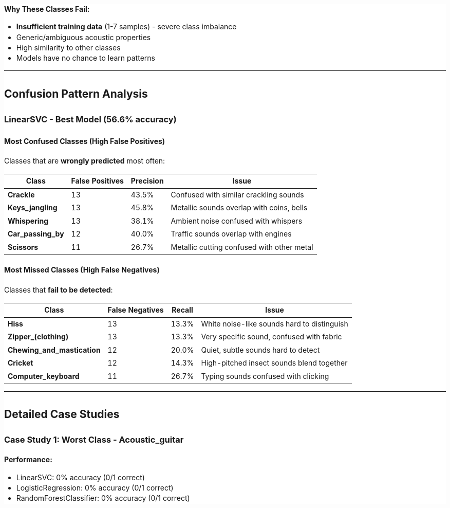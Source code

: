 **Why These Classes Fail:**
- **Insufficient training data** (1-7 samples) - severe class imbalance
- Generic/ambiguous acoustic properties
- High similarity to other classes
- Models have no chance to learn patterns

---

## Confusion Pattern Analysis

### LinearSVC - Best Model (56.6% accuracy)

#### Most Confused Classes (High False Positives)

Classes that are **wrongly predicted** most often:

| Class | False Positives | Precision | Issue |
|-------|-----------------|-----------|-------|
| **Crackle** | 13 | 43.5% | Confused with similar crackling sounds |
| **Keys_jangling** | 13 | 45.8% | Metallic sounds overlap with coins, bells |
| **Whispering** | 13 | 38.1% | Ambient noise confused with whispers |
| **Car_passing_by** | 12 | 40.0% | Traffic sounds overlap with engines |
| **Scissors** | 11 | 26.7% | Metallic cutting confused with other metal |

#### Most Missed Classes (High False Negatives)

Classes that **fail to be detected**:

| Class | False Negatives | Recall | Issue |
|-------|-----------------|--------|-------|
| **Hiss** | 13 | 13.3% | White noise-like sounds hard to distinguish |
| **Zipper_(clothing)** | 13 | 13.3% | Very specific sound, confused with fabric |
| **Chewing_and_mastication** | 12 | 20.0% | Quiet, subtle sounds hard to detect |
| **Cricket** | 12 | 14.3% | High-pitched insect sounds blend together |
| **Computer_keyboard** | 11 | 26.7% | Typing sounds confused with clicking |

---

## Detailed Case Studies

### Case Study 1: Worst Class - Acoustic_guitar

**Performance:**
- LinearSVC: 0% accuracy (0/1 correct)
- LogisticRegression: 0% accuracy (0/1 correct)
- RandomForestClassifier: 0% accuracy (0/1 correct)
